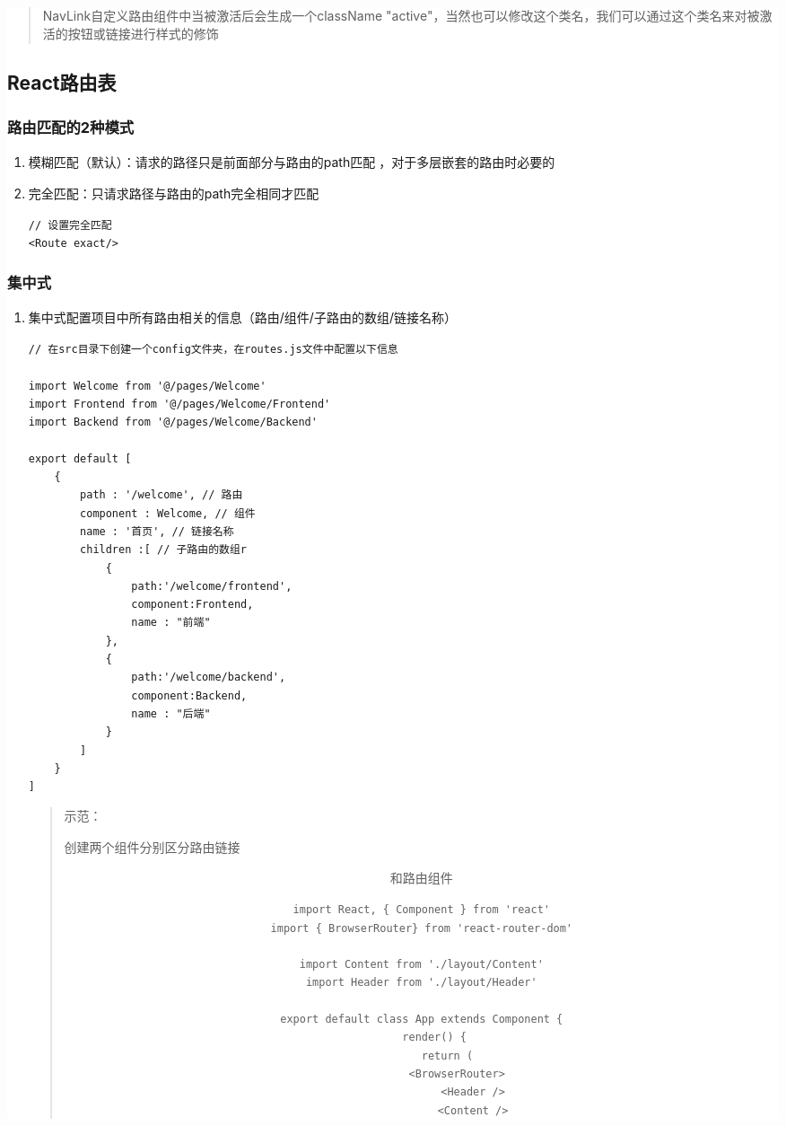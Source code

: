 >
> NavLink自定义路由组件中当被激活后会生成一个className "active"，当然也可以修改这个类名，我们可以通过这个类名来对被激活的按钮或链接进行样式的修饰



## React路由表

### 路由匹配的2种模式

1. 模糊匹配（默认）：请求的路径只是前面部分与路由的path匹配 ，对于多层嵌套的路由时必要的

2. 完全匹配：只请求路径与路由的path完全相同才匹配 

   ```react
   // 设置完全匹配
   <Route exact/>
   ```

### 集中式

1. 集中式配置项目中所有路由相关的信息（路由/组件/子路由的数组/链接名称）

   ```react
   // 在src目录下创建一个config文件夹，在routes.js文件中配置以下信息
   
   import Welcome from '@/pages/Welcome'
   import Frontend from '@/pages/Welcome/Frontend'
   import Backend from '@/pages/Welcome/Backend'
   
   export default [
       {
           path : '/welcome', // 路由
           component : Welcome, // 组件 
           name : '首页', // 链接名称
           children :[ // 子路由的数组r
               {
                   path:'/welcome/frontend',
                   component:Frontend,
                   name : "前端"
               },
               {
                   path:'/welcome/backend',
                   component:Backend,
                   name : "后端"
               }
           ]
       }
   ]
   ```

   > 示范：
   >
   > 创建两个组件分别区分路由链接<Header>和路由组件<Content>
   >
   > ```react
   > import React, { Component } from 'react'
   > import { BrowserRouter} from 'react-router-dom'
   > 
   > import Content from './layout/Content'
   > import Header from './layout/Header'
   > 
   > export default class App extends Component {
   >     render() {
   >         return (
   >            <BrowserRouter>
   >                 <Header />
   >                 <Content />